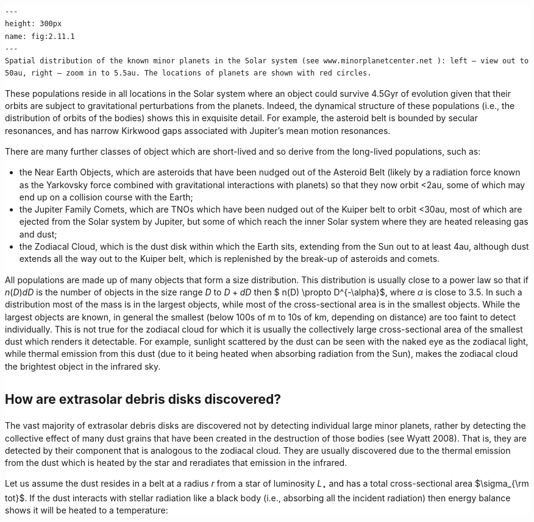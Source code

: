 
```{figure} ../l11/figures/fig2.11.1.jpg
---
height: 300px
name: fig:2.11.1
---
Spatial distribution of the known minor planets in the Solar system (see www.minorplanetcenter.net ): left – view out to 50au, right – zoom in to 5.5au. The locations of planets are shown with red circles.
```

These populations reside in all locations in the Solar system where an object could survive 4.5Gyr of evolution given that their orbits are subject to gravitational perturbations from the planets. Indeed, the dynamical structure of these populations (i.e., the distribution of orbits of the bodies) shows this in exquisite detail. For example, the asteroid belt is bounded by secular resonances, and has narrow Kirkwood gaps associated with Jupiter’s mean motion resonances.

There are many further classes of object which are short-lived and so derive from the long-lived populations, such as:
- the Near Earth Objects, which are asteroids that have been nudged out of the Asteroid Belt (likely by a radiation force known as the Yarkovsky force combined with gravitational interactions with planets) so that they now orbit <2au, some of which may end up on a collision course with the Earth;
- the Jupiter Family Comets, which are TNOs which have been nudged out of the Kuiper belt to orbit <30au, most of which are ejected from the Solar system by Jupiter, but some of which reach the inner Solar system where they are heated releasing gas and dust;
- the Zodiacal Cloud, which is the dust disk within which the Earth sits, extending from the Sun out to at least 4au, although dust extends all the way out to the Kuiper belt, which is replenished by the break-up of asteroids and comets.


All populations are made up of many objects that form a size distribution. This distribution is usually close to a power law so that if $n(D)dD$ is the number of objects in the size range $D$ to $D+dD$ then $
n(D) \propto D^{-\alpha}$,
where $\alpha$ is close to 3.5. In such a distribution most of the mass is in the largest objects, while most of the cross-sectional area is in the smallest objects. While the largest objects are known, in general the smallest (below 100s of m to 10s of km, depending on distance) are too faint to detect individually. This is not true for the zodiacal cloud for which it is usually the collectively large cross-sectional area of the smallest dust which renders it detectable. For example, sunlight scattered by the dust can be seen with the naked eye as the zodiacal light, while thermal emission from this dust (due to it being heated when absorbing radiation from the Sun), makes the zodiacal cloud the brightest object in the infrared sky.


## How are extrasolar debris disks discovered?

The vast majority of extrasolar debris disks are discovered not by detecting individual large minor planets, rather by detecting the collective effect of many dust grains that have been created in the destruction of those bodies (see Wyatt 2008). That is, they are detected by their component that is analogous to the zodiacal cloud. They are usually discovered due to the thermal emission from the dust which is heated by the star and reradiates that emission in the infrared.

Let us assume the dust resides in a belt at a radius $r$ from a star of luminosity $L_\star$ and has a total cross-sectional area $\sigma_{\rm tot}$. If the dust interacts with stellar radiation like a black body (i.e., absorbing all the incident radiation) then energy balance shows it will be heated to a temperature:

